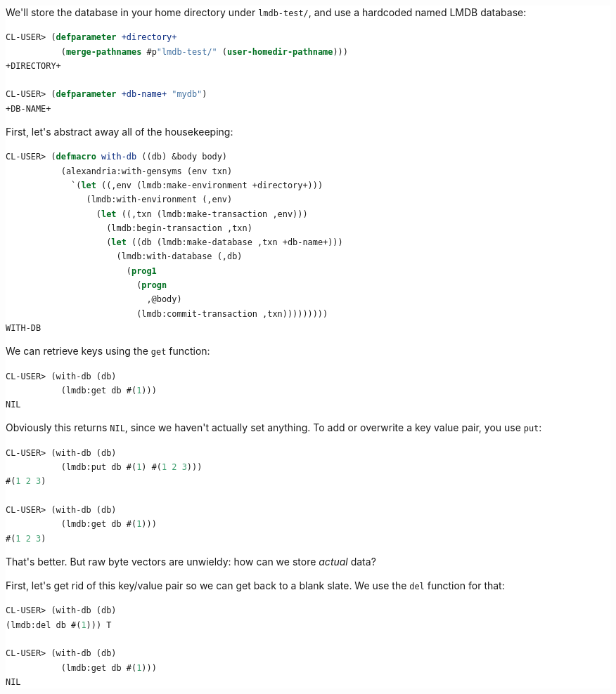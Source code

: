 We'll store the database in your home directory under `lmdb-test/`, and use a
hardcoded named LMDB database:

~~~lisp
CL-USER> (defparameter +directory+
           (merge-pathnames #p"lmdb-test/" (user-homedir-pathname)))
+DIRECTORY+

CL-USER> (defparameter +db-name+ "mydb")
+DB-NAME+
~~~

First, let's abstract away all of the housekeeping:

~~~lisp
CL-USER> (defmacro with-db ((db) &body body)
           (alexandria:with-gensyms (env txn)
             `(let ((,env (lmdb:make-environment +directory+)))
                (lmdb:with-environment (,env)
                  (let ((,txn (lmdb:make-transaction ,env)))
                    (lmdb:begin-transaction ,txn)
                    (let ((db (lmdb:make-database ,txn +db-name+)))
                      (lmdb:with-database (,db)
                        (prog1
                          (progn
                            ,@body)
                          (lmdb:commit-transaction ,txn)))))))))
WITH-DB
~~~

We can retrieve keys using the `get` function:

~~~lisp
CL-USER> (with-db (db)
           (lmdb:get db #(1)))
NIL
~~~

Obviously this returns `NIL`, since we haven't actually set anything. To add or
overwrite a key value pair, you use `put`:

~~~lisp
CL-USER> (with-db (db)
           (lmdb:put db #(1) #(1 2 3)))
#(1 2 3)

CL-USER> (with-db (db)
           (lmdb:get db #(1)))
#(1 2 3)
~~~

That's better. But raw byte vectors are unwieldy: how can we store _actual_ data?

First, let's get rid of this key/value pair so we can get back to a blank
slate. We use the `del` function for that:

~~~lisp
CL-USER> (with-db (db)
(lmdb:del db #(1))) T

CL-USER> (with-db (db)
           (lmdb:get db #(1)))
NIL
~~~
